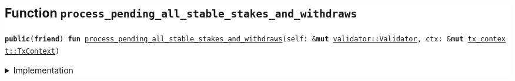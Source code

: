 ## Function `process_pending_all_stable_stakes_and_withdraws`



<pre><code><b>public</b>(<b>friend</b>) <b>fun</b> <a href="validator.md#0x3_validator_process_pending_all_stable_stakes_and_withdraws">process_pending_all_stable_stakes_and_withdraws</a>(self: &<b>mut</b> <a href="validator.md#0x3_validator_Validator">validator::Validator</a>, ctx: &<b>mut</b> <a href="../../../.././build/Sui/docs/tx_context.md#0x2_tx_context_TxContext">tx_context::TxContext</a>)
</code></pre>



<details>
<summary>Implementation</summary>


<pre><code><b>public</b>(<b>friend</b>) <b>fun</b> <a href="validator.md#0x3_validator_process_pending_all_stable_stakes_and_withdraws">process_pending_all_stable_stakes_and_withdraws</a>(self: &<b>mut</b> <a href="validator.md#0x3_validator_Validator">Validator</a>, ctx: &<b>mut</b> TxContext) {
    <a href="validator.md#0x3_validator_process_pending_stable_stakes_and_withdraws">process_pending_stable_stakes_and_withdraws</a>&lt;BUSD&gt;(self, ctx);
